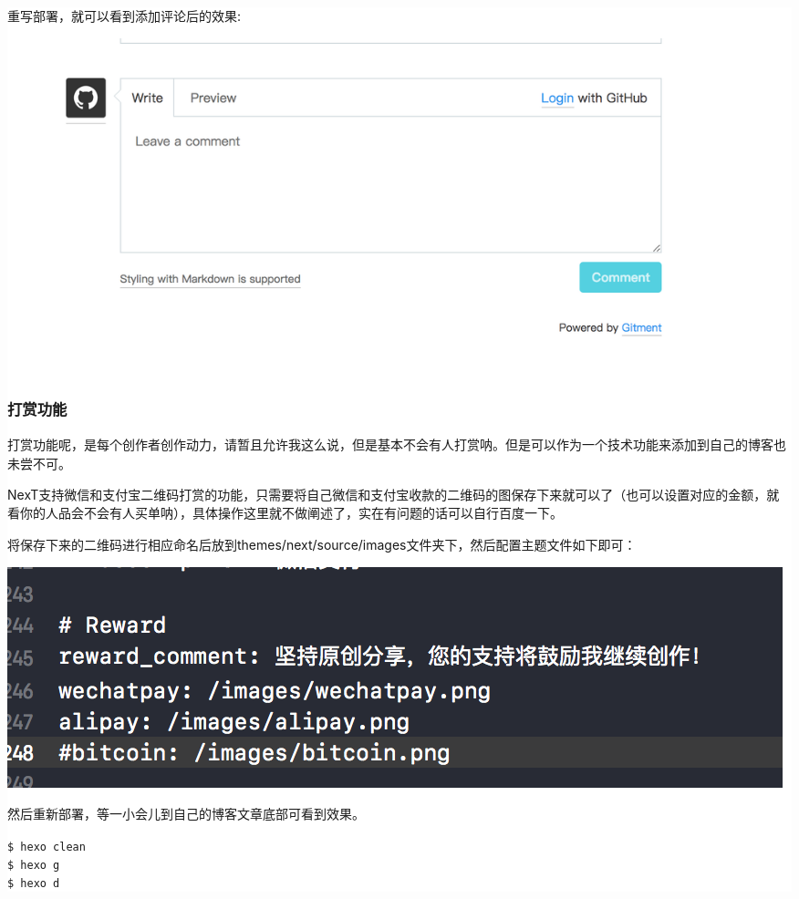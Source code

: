 



重写部署，就可以看到添加评论后的效果:



![Gitment](Hexo-Gitpage-nexT全日志/Gitment.png)

### 打赏功能

打赏功能呢，是每个创作者创作动力，请暂且允许我这么说，但是基本不会有人打赏呐。但是可以作为一个技术功能来添加到自己的博客也未尝不可。

NexT支持微信和支付宝二维码打赏的功能，只需要将自己微信和支付宝收款的二维码的图保存下来就可以了（也可以设置对应的金额，就看你的人品会不会有人买单呐），具体操作这里就不做阐述了，实在有问题的话可以自行百度一下。

将保存下来的二维码进行相应命名后放到themes/next/source/images文件夹下，然后配置主题文件如下即可：

![打赏配置](Hexo-Gitpage-nexT全日志/打赏配置.png)

然后重新部署，等一小会儿到自己的博客文章底部可看到效果。

```
$ hexo clean
$ hexo g
$ hexo d
```
